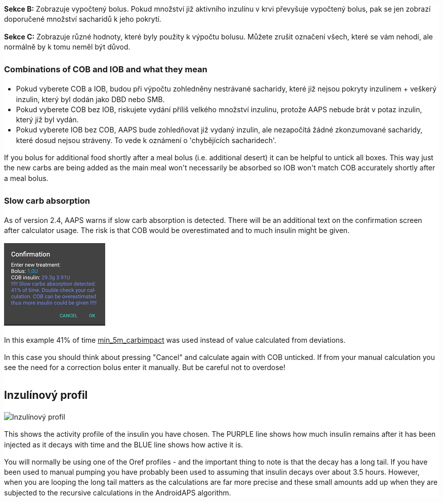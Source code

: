 **Sekce B:** Zobrazuje vypočtený bolus. Pokud množství již aktivního inzulínu v krvi převyšuje vypočtený bolus, pak se jen zobrazí doporučené množství sacharidů k jeho pokrytí.

**Sekce C:** Zobrazuje různé hodnoty, které byly použity k výpočtu bolusu. Můžete zrušit označení všech, které se vám nehodí, ale normálně by k tomu neměl být důvod.

### Combinations of COB and IOB and what they mean

<ul>
    <li>Pokud vyberete COB a IOB, budou při výpočtu zohledněny nestrávané sacharidy, které již nejsou pokryty inzulinem + veškerý inzulin, který byl dodán jako DBD nebo SMB.</li>
    <li>Pokud vyberete COB bez IOB, riskujete vydání příliš velkého množství inzulinu, protože AAPS nebude brát v potaz inzulin, který již byl vydán. </li>
    <li>Pokud vyberete IOB bez COB, AAPS bude zohledňovat již vydaný inzulin, ale nezapočítá žádné zkonzumované sacharidy, které dosud nejsou stráveny. To vede k oznámení o 'chybějících sacharidech'.
</ul>

If you bolus for additional food shortly after a meal bolus (i.e. additional desert) it can be helpful to untick all boxes. This way just the new carbs are being added as the main meal won't necessarily be absorbed so IOB won't match COB accurately shortly after a meal bolus.

### Slow carb absorption

As of version 2.4, AAPS warns if slow carb absorption is detected. There will be an additional text on the confirmation screen after calculator usage. The risk is that COB would be overestimated and to much insulin might be given.

![Slow carb absorption](../images/Calculator_SlowCarbAbsorbtion.png)

In this example 41% of time [min_5m_carbimpact](..//Configuration/Config-Builder.html?highlight=min_5m_carbimpact#absorption-settings) was used instead of value calculated from deviations.

In this case you should think about pressing "Cancel" and calculate again with COB unticked. If from your manual calculation you see the need for a correction bolus enter it manually. But be careful not to overdose!

## Inzulínový profil

![Inzulínový profil](../images/Screenshot_insulin_profile.png)

This shows the activity profile of the insulin you have chosen. The PURPLE line shows how much insulin remains after it has been injected as it decays with time and the BLUE line shows how active it is.

You will normally be using one of the Oref profiles - and the important thing to note is that the decay has a long tail. If you have been used to manual pumping you have probably been used to assuming that insulin decays over about 3.5 hours. However, when you are looping the long tail matters as the calculations are far more precise and these small amounts add up when they are subjected to the recursive calculations in the AndroidAPS algorithm.
